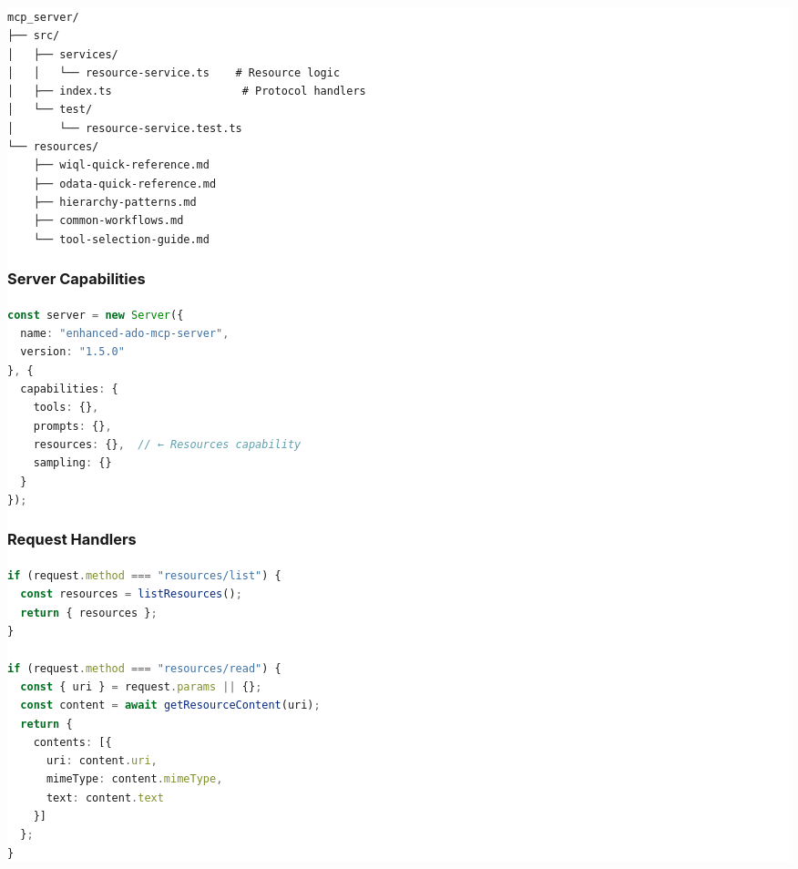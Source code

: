 ```
mcp_server/
├── src/
│   ├── services/
│   │   └── resource-service.ts    # Resource logic
│   ├── index.ts                    # Protocol handlers
│   └── test/
│       └── resource-service.test.ts
└── resources/
    ├── wiql-quick-reference.md
    ├── odata-quick-reference.md
    ├── hierarchy-patterns.md
    ├── common-workflows.md
    └── tool-selection-guide.md
```

### Server Capabilities

```typescript
const server = new Server({
  name: "enhanced-ado-mcp-server",
  version: "1.5.0"
}, {
  capabilities: {
    tools: {},
    prompts: {},
    resources: {},  // ← Resources capability
    sampling: {}
  }
});
```

### Request Handlers

```typescript
if (request.method === "resources/list") {
  const resources = listResources();
  return { resources };
}

if (request.method === "resources/read") {
  const { uri } = request.params || {};
  const content = await getResourceContent(uri);
  return {
    contents: [{
      uri: content.uri,
      mimeType: content.mimeType,
      text: content.text
    }]
  };
}
```
